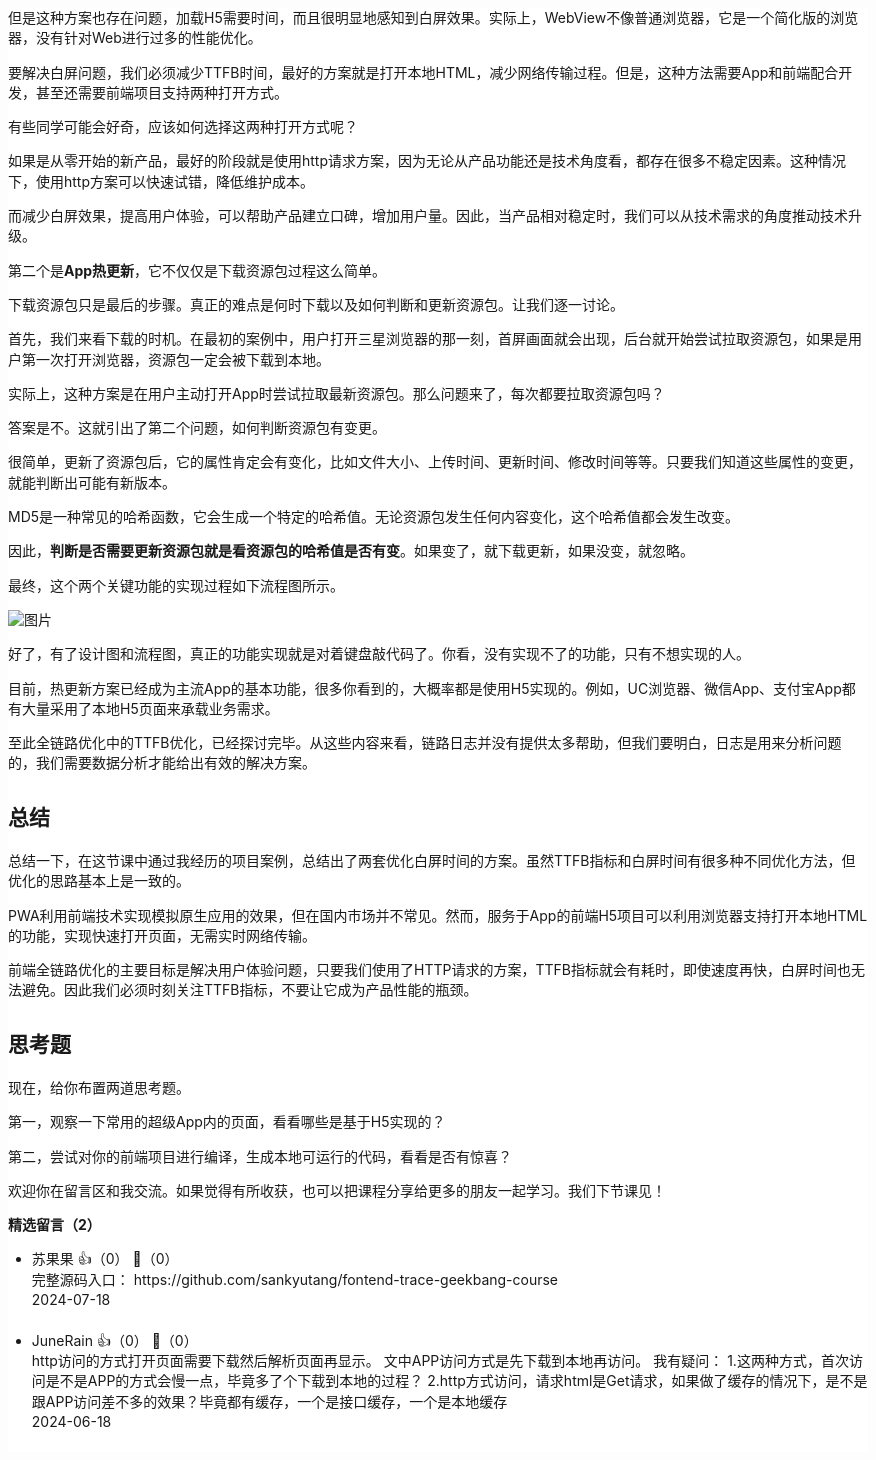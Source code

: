 但是这种方案也存在问题，加载H5需要时间，而且很明显地感知到白屏效果。实际上，WebView不像普通浏览器，它是一个简化版的浏览器，没有针对Web进行过多的性能优化。

要解决白屏问题，我们必须减少TTFB时间，最好的方案就是打开本地HTML，减少网络传输过程。但是，这种方法需要App和前端配合开发，甚至还需要前端项目支持两种打开方式。

有些同学可能会好奇，应该如何选择这两种打开方式呢？

如果是从零开始的新产品，最好的阶段就是使用http请求方案，因为无论从产品功能还是技术角度看，都存在很多不稳定因素。这种情况下，使用http方案可以快速试错，降低维护成本。

而减少白屏效果，提高用户体验，可以帮助产品建立口碑，增加用户量。因此，当产品相对稳定时，我们可以从技术需求的角度推动技术升级。

第二个是**App热更新**，它不仅仅是下载资源包过程这么简单。

下载资源包只是最后的步骤。真正的难点是何时下载以及如何判断和更新资源包。让我们逐一讨论。

首先，我们来看下载的时机。在最初的案例中，用户打开三星浏览器的那一刻，首屏画面就会出现，后台就开始尝试拉取资源包，如果是用户第一次打开浏览器，资源包一定会被下载到本地。

实际上，这种方案是在用户主动打开App时尝试拉取最新资源包。那么问题来了，每次都要拉取资源包吗？

答案是不。这就引出了第二个问题，如何判断资源包有变更。

很简单，更新了资源包后，它的属性肯定会有变化，比如文件大小、上传时间、更新时间、修改时间等等。只要我们知道这些属性的变更，就能判断出可能有新版本。

MD5是一种常见的哈希函数，它会生成一个特定的哈希值。无论资源包发生任何内容变化，这个哈希值都会发生改变。

因此，**判断是否需要更新资源包就是看资源包的哈希值是否有变**。如果变了，就下载更新，如果没变，就忽略。

最终，这个两个关键功能的实现过程如下流程图所示。

![图片](https://static001.geekbang.org/resource/image/69/54/695b8910b4ec10abd377cbaca0a61754.png?wh=2228x1899)

好了，有了设计图和流程图，真正的功能实现就是对着键盘敲代码了。你看，没有实现不了的功能，只有不想实现的人。

目前，热更新方案已经成为主流App的基本功能，很多你看到的，大概率都是使用H5实现的。例如，UC浏览器、微信App、支付宝App都有大量采用了本地H5页面来承载业务需求。

至此全链路优化中的TTFB优化，已经探讨完毕。从这些内容来看，链路日志并没有提供太多帮助，但我们要明白，日志是用来分析问题的，我们需要数据分析才能给出有效的解决方案。

## 总结

总结一下，在这节课中通过我经历的项目案例，总结出了两套优化白屏时间的方案。虽然TTFB指标和白屏时间有很多种不同优化方法，但优化的思路基本上是一致的。

PWA利用前端技术实现模拟原生应用的效果，但在国内市场并不常见。然而，服务于App的前端H5项目可以利用浏览器支持打开本地HTML的功能，实现快速打开页面，无需实时网络传输。

前端全链路优化的主要目标是解决用户体验问题，只要我们使用了HTTP请求的方案，TTFB指标就会有耗时，即使速度再快，白屏时间也无法避免。因此我们必须时刻关注TTFB指标，不要让它成为产品性能的瓶颈。

## 思考题

现在，给你布置两道思考题。

第一，观察一下常用的超级App内的页面，看看哪些是基于H5实现的？

第二，尝试对你的前端项目进行编译，生成本地可运行的代码，看看是否有惊喜？

欢迎你在留言区和我交流。如果觉得有所收获，也可以把课程分享给更多的朋友一起学习。我们下节课见！
<div><strong>精选留言（2）</strong></div><ul>
<li><span>苏果果</span> 👍（0） 💬（0）<div>完整源码入口：
https:&#47;&#47;github.com&#47;sankyutang&#47;fontend-trace-geekbang-course</div>2024-07-18</li><br/><li><span>JuneRain</span> 👍（0） 💬（0）<div>http访问的方式打开页面需要下载然后解析页面再显示。
文中APP访问方式是先下载到本地再访问。
我有疑问：
1.这两种方式，首次访问是不是APP的方式会慢一点，毕竟多了个下载到本地的过程？
2.http方式访问，请求html是Get请求，如果做了缓存的情况下，是不是跟APP访问差不多的效果？毕竟都有缓存，一个是接口缓存，一个是本地缓存</div>2024-06-18</li><br/>
</ul>